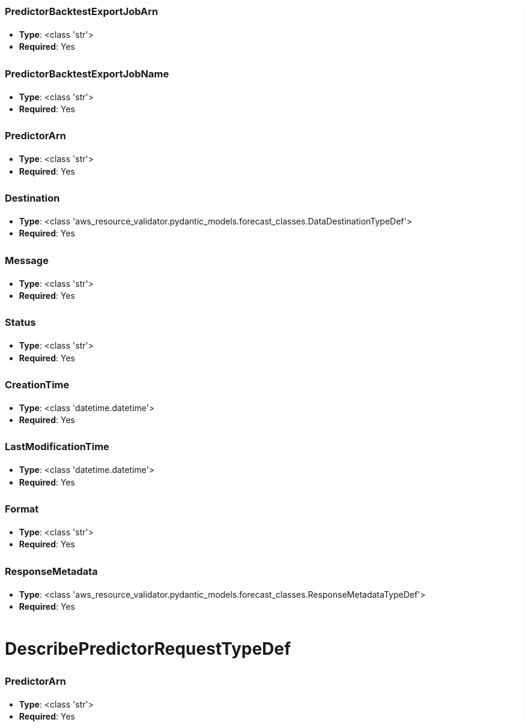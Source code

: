 ### PredictorBacktestExportJobArn
- **Type**: <class 'str'>
- **Required**: Yes

### PredictorBacktestExportJobName
- **Type**: <class 'str'>
- **Required**: Yes

### PredictorArn
- **Type**: <class 'str'>
- **Required**: Yes

### Destination
- **Type**: <class 'aws_resource_validator.pydantic_models.forecast_classes.DataDestinationTypeDef'>
- **Required**: Yes

### Message
- **Type**: <class 'str'>
- **Required**: Yes

### Status
- **Type**: <class 'str'>
- **Required**: Yes

### CreationTime
- **Type**: <class 'datetime.datetime'>
- **Required**: Yes

### LastModificationTime
- **Type**: <class 'datetime.datetime'>
- **Required**: Yes

### Format
- **Type**: <class 'str'>
- **Required**: Yes

### ResponseMetadata
- **Type**: <class 'aws_resource_validator.pydantic_models.forecast_classes.ResponseMetadataTypeDef'>
- **Required**: Yes


# DescribePredictorRequestTypeDef

### PredictorArn
- **Type**: <class 'str'>
- **Required**: Yes
